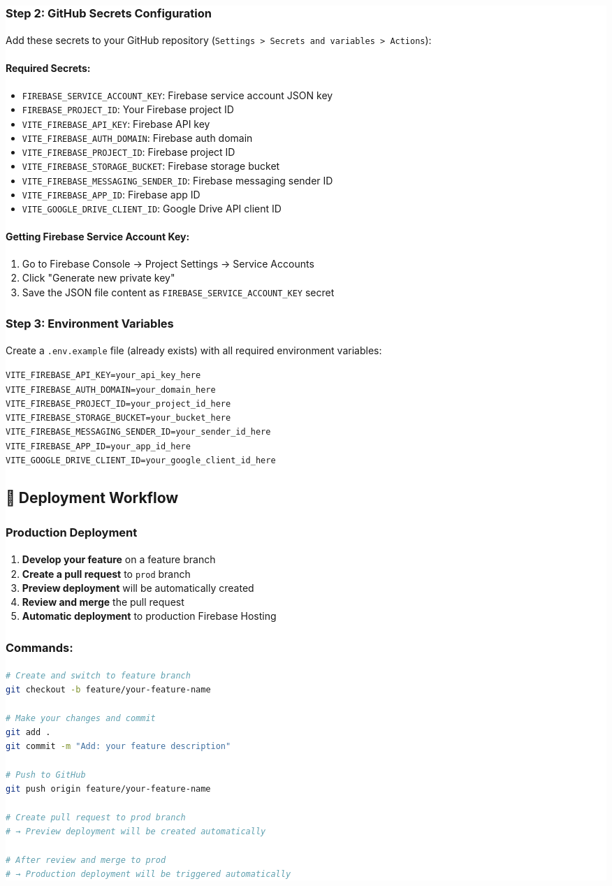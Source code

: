 ### Step 2: GitHub Secrets Configuration

Add these secrets to your GitHub repository (`Settings > Secrets and variables > Actions`):

#### Required Secrets:
- `FIREBASE_SERVICE_ACCOUNT_KEY`: Firebase service account JSON key
- `FIREBASE_PROJECT_ID`: Your Firebase project ID
- `VITE_FIREBASE_API_KEY`: Firebase API key
- `VITE_FIREBASE_AUTH_DOMAIN`: Firebase auth domain
- `VITE_FIREBASE_PROJECT_ID`: Firebase project ID
- `VITE_FIREBASE_STORAGE_BUCKET`: Firebase storage bucket
- `VITE_FIREBASE_MESSAGING_SENDER_ID`: Firebase messaging sender ID
- `VITE_FIREBASE_APP_ID`: Firebase app ID
- `VITE_GOOGLE_DRIVE_CLIENT_ID`: Google Drive API client ID

#### Getting Firebase Service Account Key:
1. Go to Firebase Console → Project Settings → Service Accounts
2. Click "Generate new private key"
3. Save the JSON file content as `FIREBASE_SERVICE_ACCOUNT_KEY` secret

### Step 3: Environment Variables

Create a `.env.example` file (already exists) with all required environment variables:

```env
VITE_FIREBASE_API_KEY=your_api_key_here
VITE_FIREBASE_AUTH_DOMAIN=your_domain_here
VITE_FIREBASE_PROJECT_ID=your_project_id_here
VITE_FIREBASE_STORAGE_BUCKET=your_bucket_here
VITE_FIREBASE_MESSAGING_SENDER_ID=your_sender_id_here
VITE_FIREBASE_APP_ID=your_app_id_here
VITE_GOOGLE_DRIVE_CLIENT_ID=your_google_client_id_here
```

## 🔄 Deployment Workflow

### Production Deployment
1. **Develop your feature** on a feature branch
2. **Create a pull request** to `prod` branch
3. **Preview deployment** will be automatically created
4. **Review and merge** the pull request
5. **Automatic deployment** to production Firebase Hosting

### Commands:
```bash
# Create and switch to feature branch
git checkout -b feature/your-feature-name

# Make your changes and commit
git add .
git commit -m "Add: your feature description"

# Push to GitHub
git push origin feature/your-feature-name

# Create pull request to prod branch
# → Preview deployment will be created automatically

# After review and merge to prod
# → Production deployment will be triggered automatically
```
